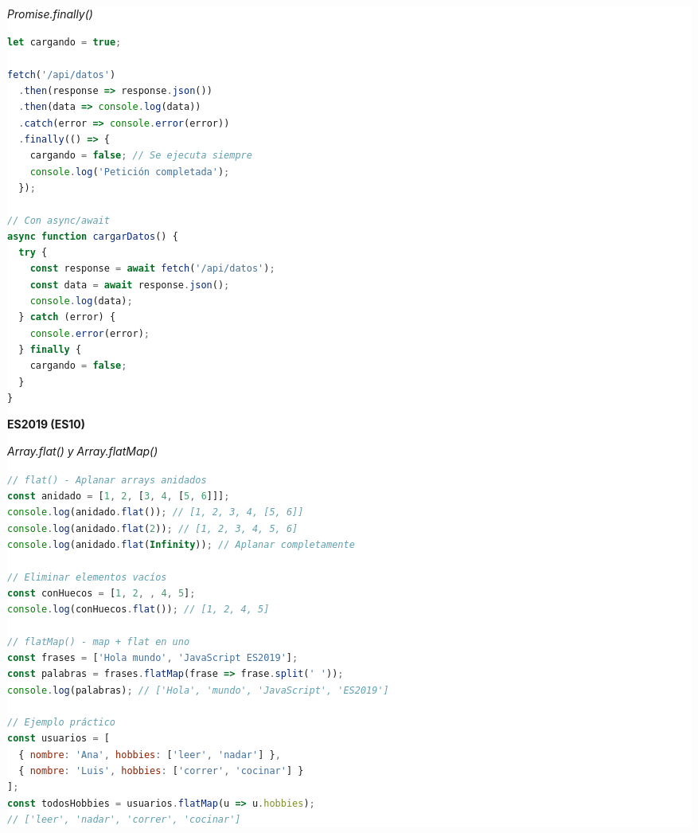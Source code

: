 ```javascript
```

*Promise.finally()*
```javascript
let cargando = true;

fetch('/api/datos')
  .then(response => response.json())
  .then(data => console.log(data))
  .catch(error => console.error(error))
  .finally(() => {
    cargando = false; // Se ejecuta siempre
    console.log('Petición completada');
  });

// Con async/await
async function cargarDatos() {
  try {
    const response = await fetch('/api/datos');
    const data = await response.json();
    console.log(data);
  } catch (error) {
    console.error(error);
  } finally {
    cargando = false;
  }
}
```

**ES2019 (ES10)**

*Array.flat() y Array.flatMap()*
```javascript
// flat() - Aplanar arrays anidados
const anidado = [1, 2, [3, 4, [5, 6]]];
console.log(anidado.flat()); // [1, 2, 3, 4, [5, 6]]
console.log(anidado.flat(2)); // [1, 2, 3, 4, 5, 6]
console.log(anidado.flat(Infinity)); // Aplanar completamente

// Eliminar elementos vacíos
const conHuecos = [1, 2, , 4, 5];
console.log(conHuecos.flat()); // [1, 2, 4, 5]

// flatMap() - map + flat en uno
const frases = ['Hola mundo', 'JavaScript ES2019'];
const palabras = frases.flatMap(frase => frase.split(' '));
console.log(palabras); // ['Hola', 'mundo', 'JavaScript', 'ES2019']

// Ejemplo práctico
const usuarios = [
  { nombre: 'Ana', hobbies: ['leer', 'nadar'] },
  { nombre: 'Luis', hobbies: ['correr', 'cocinar'] }
];
const todosHobbies = usuarios.flatMap(u => u.hobbies);
// ['leer', 'nadar', 'correr', 'cocinar']
```


  [ID]: 12345